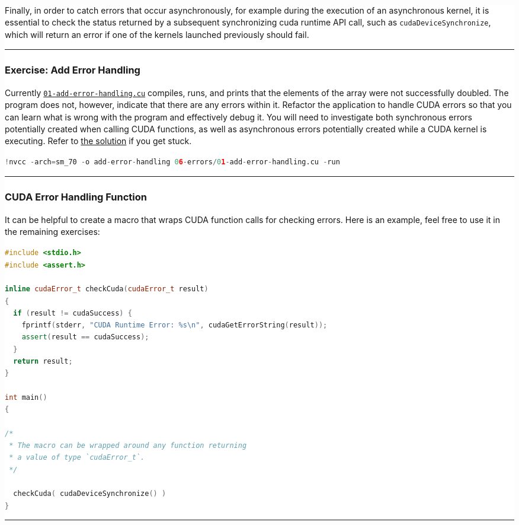 ```cpp
```

Finally, in order to catch errors that occur asynchronously, for example during the execution of an asynchronous kernel, it is essential to check the status returned by a subsequent synchronizing cuda runtime API call, such as `cudaDeviceSynchronize`, which will return an error if one of the kernels launched previously should fail.

---
### Exercise: Add Error Handling

Currently [`01-add-error-handling.cu`](../../../../../edit/tasks/task1/task/01_AC_CUDA_C/06-errors/01-add-error-handling.cu) compiles, runs, and prints that the elements of the array were not successfully doubled. The program does not, however, indicate that there are any errors within it. Refactor the application to handle CUDA errors so that you can learn what is wrong with the program and effectively debug it. You will need to investigate both synchronous errors potentially created when calling CUDA functions, as well as asynchronous errors potentially created while a CUDA kernel is executing. Refer to [the solution](../../../../../edit/tasks/task1/task/01_AC_CUDA_C/06-errors/solutions/01-add-error-handling-solution.cu) if you get stuck.


```python
!nvcc -arch=sm_70 -o add-error-handling 06-errors/01-add-error-handling.cu -run
```

---
### CUDA Error Handling Function

It can be helpful to create a macro that wraps CUDA function calls for checking errors. Here is an example, feel free to use it in the remaining exercises:

```cpp
#include <stdio.h>
#include <assert.h>

inline cudaError_t checkCuda(cudaError_t result)
{
  if (result != cudaSuccess) {
    fprintf(stderr, "CUDA Runtime Error: %s\n", cudaGetErrorString(result));
    assert(result == cudaSuccess);
  }
  return result;
}

int main()
{

/*
 * The macro can be wrapped around any function returning
 * a value of type `cudaError_t`.
 */

  checkCuda( cudaDeviceSynchronize() )
}
```

---